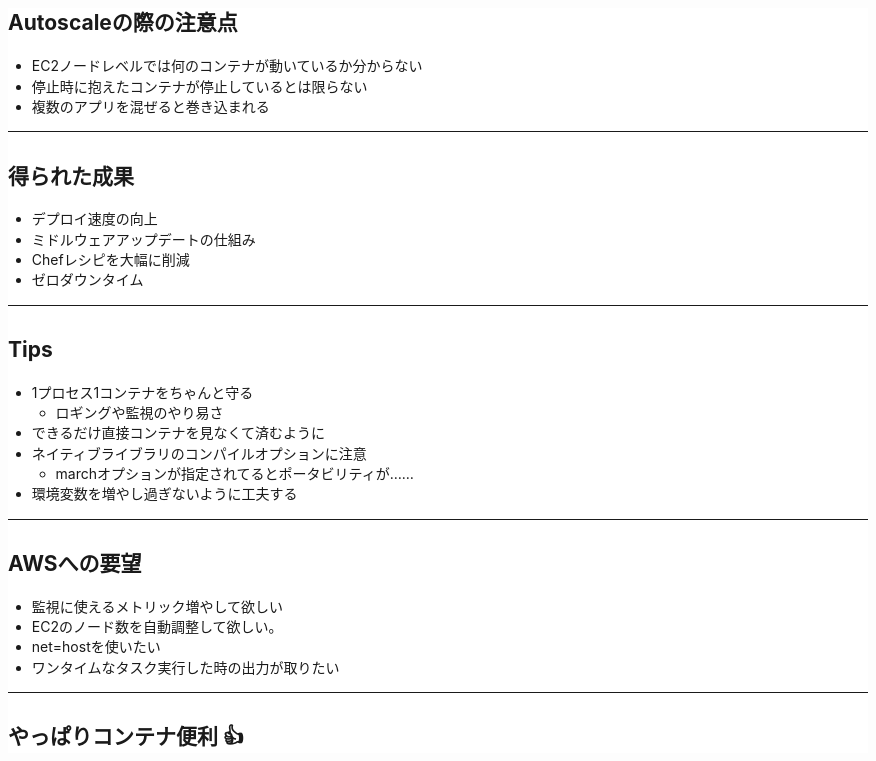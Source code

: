 
## **Autoscaleの際の注意点**
- EC2ノードレベルでは何のコンテナが動いているか分からない
- 停止時に抱えたコンテナが停止しているとは限らない
- 複数のアプリを混ぜると巻き込まれる

---

## **得られた成果**
- デプロイ速度の向上
- ミドルウェアアップデートの仕組み
- Chefレシピを大幅に削減
- ゼロダウンタイム

---

## **Tips**
- 1プロセス1コンテナをちゃんと守る
  - ロギングや監視のやり易さ
- できるだけ直接コンテナを見なくて済むように
- ネイティブライブラリのコンパイルオプションに注意
  - marchオプションが指定されてるとポータビリティが……
- 環境変数を増やし過ぎないように工夫する

---

## **AWSへの要望**
- 監視に使えるメトリック増やして欲しい
- EC2のノード数を自動調整して欲しい。
- net=hostを使いたい
- ワンタイムなタスク実行した時の出力が取りたい

---

## **やっぱりコンテナ便利 :+1:**
